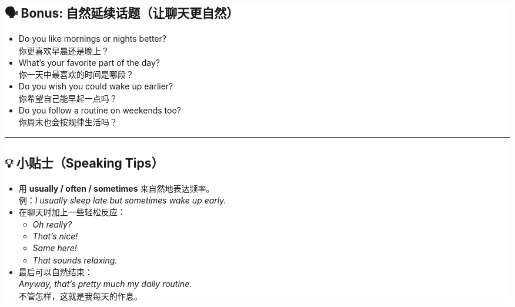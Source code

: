 
## 🗣️ Bonus: 自然延续话题（让聊天更自然）

- Do you like mornings or nights better?  
  你更喜欢早晨还是晚上？  
- What’s your favorite part of the day?  
  你一天中最喜欢的时间是哪段？  
- Do you wish you could wake up earlier?  
  你希望自己能早起一点吗？  
- Do you follow a routine on weekends too?  
  你周末也会按规律生活吗？  

---

## 💡 小贴士（Speaking Tips）

- 用 **usually / often / sometimes** 来自然地表达频率。  
  例：*I usually sleep late but sometimes wake up early.*  
- 在聊天时加上一些轻松反应：  
  - *Oh really?*  
  - *That’s nice!*  
  - *Same here!*  
  - *That sounds relaxing.*  
- 最后可以自然结束：  
  *Anyway, that’s pretty much my daily routine.*  
  不管怎样，这就是我每天的作息。

